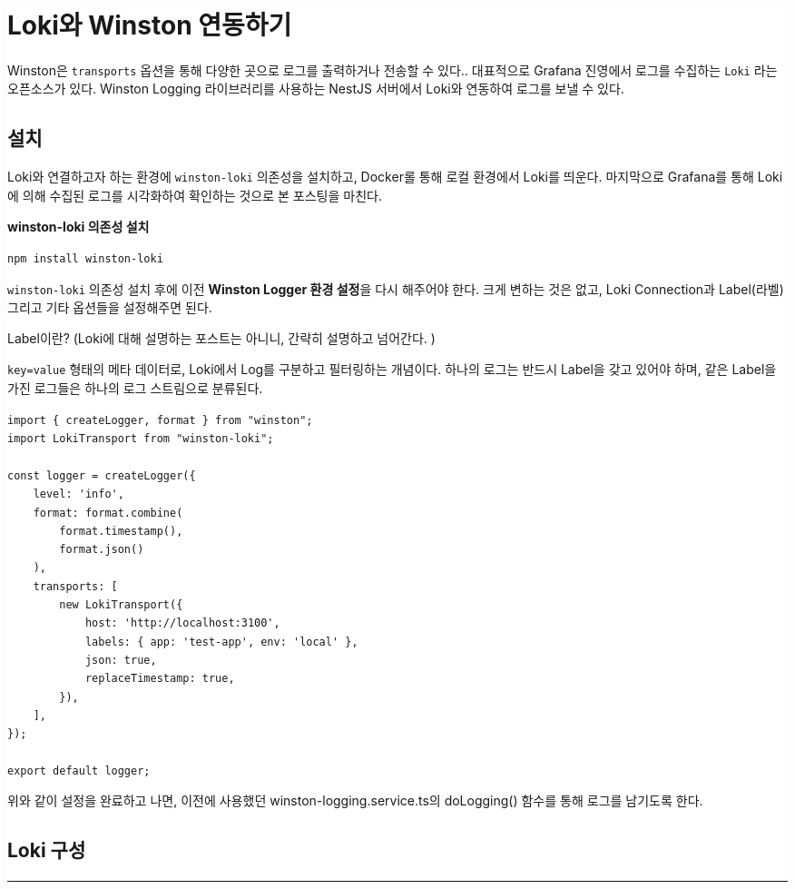 # Loki와 Winston 연동하기

Winston은 `transports` 옵션을 통해 다양한 곳으로 로그를 출력하거나 전송할 수 있다.. 대표적으로 Grafana 진영에서 로그를 수집하는 `Loki` 라는 오픈소스가 있다. Winston Logging 라이브러리를 사용하는 NestJS 서버에서 Loki와 연동하여 로그를 보낼 수 있다.

## 설치

Loki와 연결하고자 하는 환경에 `winston-loki` 의존성을 설치하고, Docker롤 통해 로컬 환경에서 Loki를 띄운다. 마지막으로 Grafana를 통해 Loki에 의해 수집된 로그를 시각화하여 확인하는 것으로 본 포스팅을 마친다.

**winston-loki 의존성 설치**

```bash
npm install winston-loki
```

`winston-loki` 의존성 설치 후에 이전 **Winston Logger 환경 설정**을 다시 해주어야 한다. 크게 변하는 것은 없고, Loki Connection과 Label(라벨) 그리고 기타 옵션들을 설정해주면 된다.

<aside>

Label이란? (Loki에 대해 설명하는 포스트는 아니니, 간략히 설명하고 넘어간다. )

`key=value` 형태의 메타 데이터로, Loki에서 Log를 구분하고 필터링하는 개념이다. 하나의 로그는 반드시 Label을 갖고 있어야 하며, 같은 Label을 가진 로그들은 하나의 로그 스트림으로 분류된다.

</aside>

```tsx
import { createLogger, format } from "winston";
import LokiTransport from "winston-loki";

const logger = createLogger({
    level: 'info',
    format: format.combine(
        format.timestamp(),
        format.json()
    ),
    transports: [
        new LokiTransport({
            host: 'http://localhost:3100',
            labels: { app: 'test-app', env: 'local' },
            json: true,
            replaceTimestamp: true,
        }),
    ],
});

export default logger;
```

위와 같이 설정을 완료하고 나면, 이전에 사용했던 winston-logging.service.ts의 doLogging() 함수를 통해 로그를 남기도록 한다.

## Loki 구성

---